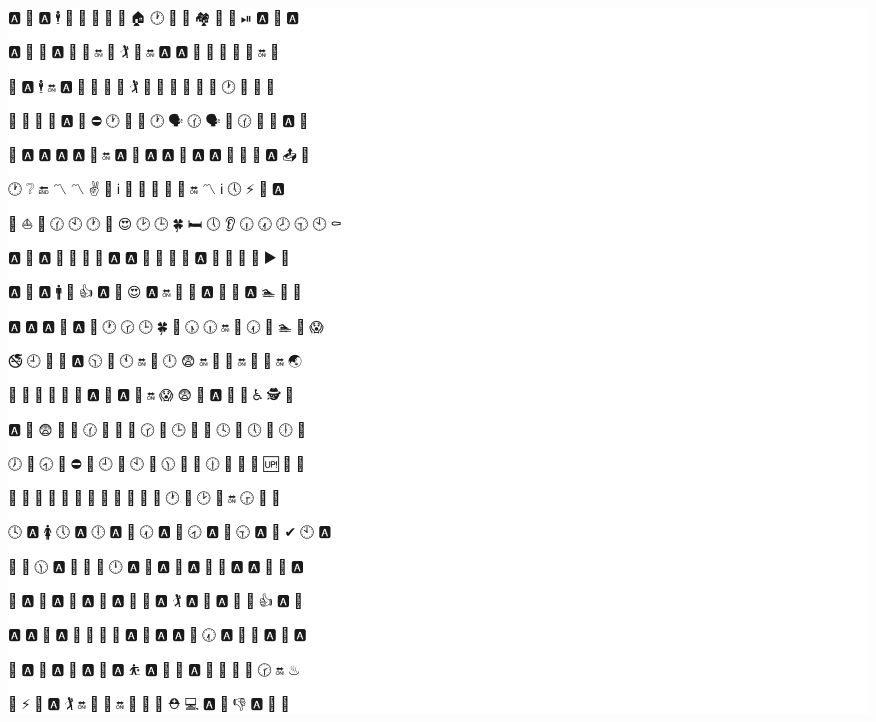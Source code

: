 &#x1F170; &#x1F947; &#x1F170; &#x1F574; &#x1F4B8; &#x1F6B0; &#x1F645; &#x1F3E1; &#x1F64A; &#x1F3E0; &#x1F550; &#x1F468; &#x1F469; &#x1F3D8; &#x1F3E1; &#x1F649; &#x23EF; &#x1F170; &#x1F6B0; &#x1F170;

&#x1F170; &#x1F469; &#x1F469; &#x1F170; &#x1F645; &#x1F46D; &#x1F51B; &#x1F648; &#x1F3CC; &#x1F91D; &#x1F51B; &#x1F170; &#x1F170; &#x1F93C; &#x1F64A; &#x1F451; &#x1F451; &#x1F451; &#x1F51B; &#x1F46F;

&#x1F4D4; &#x1F170; &#x1F574; &#x1F51B; &#x1F170; &#x1F648; &#x1F483; &#x1F451; &#x1F6CC; &#x1F3CC; &#x1F451; &#x1F309; &#x1F451; &#x1F4E9; &#x1F451; &#x1F451; &#x1F550; &#x1F451; &#x1F93C; &#x1F645;

&#x1F93C; &#x1F645; &#x1F451; &#x1F93C; &#x1F170; &#x1F6B4; &#x26D4; &#x1F550; &#x1F491; &#x1F649; &#x1F550; &#x1F5E3; &#x1F55C; &#x1F5E3; &#x1F912; &#x1F55C; &#x1F64F; &#x1F64F; &#x1F170; &#x1F467;

&#x1F462; &#x1F170; &#x1F170; &#x1F170; &#x1F170; &#x1F4DB; &#x1F51B; &#x1F170; &#x1F4D4; &#x1F170; &#x1F170; &#x1F469; &#x1F170; &#x1F170; &#x1F3E1; &#x1F46F; &#x1F46F; &#x1F170; &#x1F4E4; &#x1F451;

&#x1F550; &#x2754; &#x1F51A; &#x303D; &#x303D; &#x270C; &#x1F46F; &#x2139; &#x1F93C; &#x1F46F; &#x1F93C; &#x1F46F; &#x1F46F; &#x1F51B; &#x303D; &#x2139; &#x1F554; &#x26A1; &#x1F947; &#x1F170;

&#x1F3C3; &#x26F5; &#x1F468; &#x1F55C; &#x1F559; &#x1F550; &#x1F468; &#x1F60D; &#x1F551; &#x1F552; &#x1F340; &#x1F6CF; &#x1F554; &#x1F442; &#x1F561; &#x1F562; &#x1F557; &#x1F564; &#x1F559; &#x26B0;

&#x1F170; &#x1F469; &#x1F170; &#x1F466; &#x1F483; &#x1F443; &#x1F46F; &#x1F170; &#x1F170; &#x1F452; &#x1F468; &#x1F468; &#x1F473; &#x1F170; &#x1F473; &#x1F4F5; &#x1F468; &#x1F469; &#x25B6; &#x1F6B3;

&#x1F170; &#x1F471; &#x1F170; &#x1F6B9; &#x1F947; &#x1F44D; &#x1F170; &#x1F486; &#x1F60D; &#x1F170; &#x1F51B; &#x1F469; &#x1F6AB; &#x1F170; &#x1F93E; &#x1F502; &#x1F170; &#x1F3CA; &#x1F645; &#x1F485;

&#x1F170; &#x1F170; &#x1F170; &#x1F452; &#x1F170; &#x1F468; &#x1F550; &#x1F55D; &#x1F552; &#x1F340; &#x1F468; &#x1F560; &#x1F561; &#x1F51B; &#x1F473; &#x1F562; &#x1F914; &#x1F3CA; &#x1F3B1; &#x1F631;

&#x1F6AD; &#x1F558; &#x1F914; &#x1F93E; &#x1F170; &#x1F565; &#x1F64A; &#x1F55A; &#x1F51B; &#x1F646; &#x1F55B; &#x1F628; &#x1F51B; &#x1F98C; &#x1F6B6; &#x1F51B; &#x1F4AD; &#x1F502; &#x1F51B; &#x1F30F;

&#x1F505; &#x1F468; &#x1F51E; &#x1F418; &#x1F469; &#x1F4AD; &#x1F170; &#x1F468; &#x1F170; &#x1F472; &#x1F51B; &#x1F631; &#x1F628; &#x1F4AD; &#x1F170; &#x1F468; &#x1F468; &#x267F; &#x1F575; &#x1F4AD;

&#x1F170; &#x1F505; &#x1F628; &#x1F93C; &#x1F93C; &#x1F55C; &#x1F93C; &#x1F52C; &#x1F48C; &#x1F55D; &#x1F46F; &#x1F552; &#x1F93C; &#x1F93C; &#x1F553; &#x1F46F; &#x1F554; &#x1F46F; &#x1F555; &#x1F93C;

&#x1F556; &#x1F93C; &#x1F563; &#x1F93C; &#x26D4; &#x1F46F; &#x1F558; &#x1F46F; &#x1F559; &#x1F46F; &#x1F566; &#x1F93C; &#x1F46F; &#x1F567; &#x1F46F; &#x1F93C; &#x1F46F; &#x1F199; &#x1F46F; &#x1F46F;

&#x1F469; &#x1F51E; &#x1F46F; &#x1F93C; &#x1F46F; &#x1F46F; &#x1F402; &#x1F46F; &#x1F46F; &#x1F93C; &#x1F93C; &#x1F93C; &#x1F550; &#x1F46F; &#x1F551; &#x1F46F; &#x1F51B; &#x1F55E; &#x1F93C; &#x1F3E1;

&#x1F553; &#x1F170; &#x1F6BA; &#x1F554; &#x1F170; &#x1F555; &#x1F170; &#x1F45A; &#x1F562; &#x1F170; &#x1F469; &#x1F563; &#x1F170; &#x1F473; &#x1F564; &#x1F170; &#x1F469; &#x2714; &#x1F559; &#x1F170;

&#x1F937; &#x1F645; &#x1F566; &#x1F170; &#x1F469; &#x1F469; &#x1F4F5; &#x1F55B; &#x1F170; &#x1F939; &#x1F170; &#x1F937; &#x1F170; &#x1F469; &#x1F469; &#x1F170; &#x1F170; &#x1F64D; &#x1F51E; &#x1F170;

&#x1F6B5; &#x1F170; &#x1F468; &#x1F170; &#x1F469; &#x1F170; &#x1F469; &#x1F170; &#x1F6B4; &#x1F939; &#x1F170; &#x1F3CC; &#x1F170; &#x1F469; &#x1F170; &#x1F468; &#x1F6B3; &#x1F44D; &#x1F170; &#x1F939;

&#x1F170; &#x1F170; &#x1F469; &#x1F170; &#x1F469; &#x1F649; &#x1F93C; &#x1F487; &#x1F170; &#x1F460; &#x1F170; &#x1F170; &#x1F483; &#x1F562; &#x1F170; &#x1F469; &#x1F469; &#x1F170; &#x1F93E; &#x1F170;

&#x1F3C3; &#x1F170; &#x1F469; &#x1F170; &#x1F469; &#x1F170; &#x1F93D; &#x1F170; &#x26F9; &#x1F170; &#x1F469; &#x1F64D; &#x1F170; &#x1F489; &#x1F452; &#x1F474; &#x1F477; &#x1F55D; &#x1F51B; &#x2668;

&#x1F3A8; &#x26A1; &#x1F510; &#x1F170; &#x1F3CC; &#x1F51B; &#x1F93C; &#x1F93C; &#x1F51B; &#x1F481; &#x1F645; &#x1F468; &#x26D1; &#x1F4BB; &#x1F170; &#x1F487; &#x1F44E; &#x1F170; &#x1F468; &#x1F93C;

